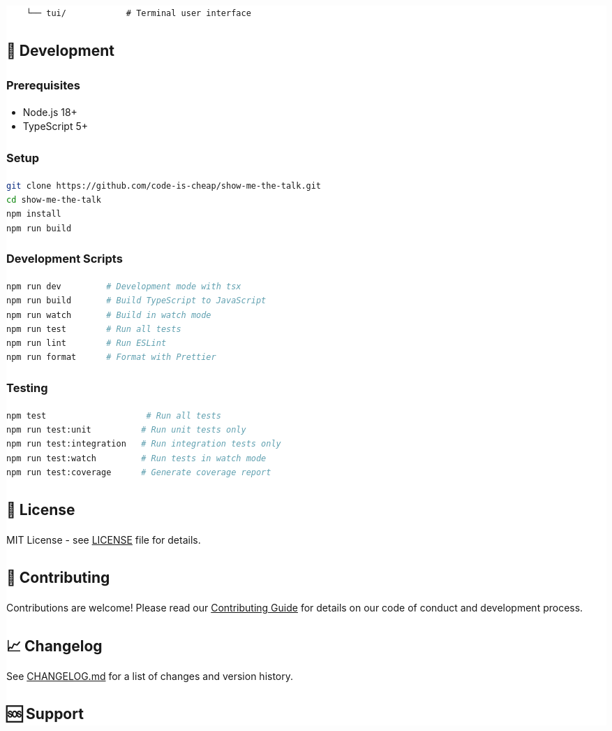 ```
    └── tui/            # Terminal user interface
```

## 🔧 Development

### Prerequisites
- Node.js 18+
- TypeScript 5+

### Setup
```bash
git clone https://github.com/code-is-cheap/show-me-the-talk.git
cd show-me-the-talk
npm install
npm run build
```

### Development Scripts
```bash
npm run dev         # Development mode with tsx
npm run build       # Build TypeScript to JavaScript
npm run watch       # Build in watch mode
npm run test        # Run all tests
npm run lint        # Run ESLint
npm run format      # Format with Prettier
```

### Testing
```bash
npm test                    # Run all tests
npm run test:unit          # Run unit tests only
npm run test:integration   # Run integration tests only
npm run test:watch         # Run tests in watch mode
npm run test:coverage      # Generate coverage report
```

## 📄 License

MIT License - see [LICENSE](LICENSE) file for details.

## 🤝 Contributing

Contributions are welcome! Please read our [Contributing Guide](CONTRIBUTING.md) for details on our code of conduct and development process.

## 📈 Changelog

See [CHANGELOG.md](CHANGELOG.md) for a list of changes and version history.

## 🆘 Support
